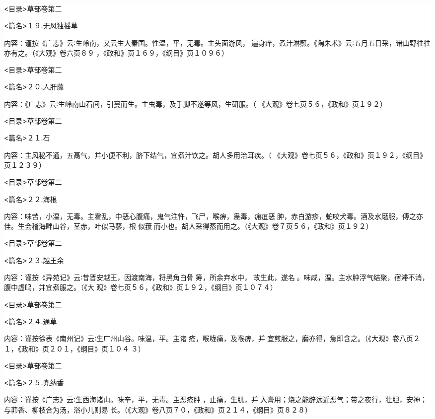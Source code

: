 

<目录>草部卷第二

<篇名>１９.无风独摇草

内容：谨按《广志》云∶生岭南，又云生大秦国。性温，平，无毒。主头面游风， 
遍身痒，煮汁淋蘸。《陶朱术》云∶五月五日采，诸山野往往亦有之。（《大观》卷六页８９ 
，《政和》页１６９，《纲目》页１０９６） 



<目录>草部卷第二

<篇名>２０.人肝藤

内容：《广志》云∶生岭南山石间，引蔓而生。主虫毒，及手脚不遂等风，生研服。（ 
《大观》卷七页５６，《政和》页１９２） 



<目录>草部卷第二

<篇名>２１.石

内容：主风秘不通，五鬲气，并小便不利，脐下结气，宜煮汁饮之。胡人多用治耳疾。（ 
《大观》卷七页５６，《政和》页１９２，《纲目》页１２３９） 



<目录>草部卷第二

<篇名>２２.海根

内容：味苦，小温，无毒。主霍乱，中恶心腹痛，鬼气注忤，飞尸，喉痹，蛊毒，痈疽恶 
肿，赤白游疹，蛇咬犬毒。酒及水磨服，傅之亦佳。生会稽海畔山谷，茎赤，叶似马蓼，根 
似菝 而小也。胡人采得蒸而用之。（《大观》卷７页５６，《政和》页１９２） 



<目录>草部卷第二

<篇名>２３.越王余

内容：谨按《异苑记》云∶昔晋安越王，因渡南海，将黑角白骨 筹，所余弃水中， 
故生此，遂名 。味咸，温。主水肿浮气结聚，宿滞不消，腹中虚鸣，并宜煮服之。（《大 
观》卷七页５６，《政和》页１９２，《纲目》页１０７４） 



<目录>草部卷第二

<篇名>２４.通草

内容：谨按徐表《南州记》云∶生广州山谷。味温，平。主诸 疮，喉咙痛，及喉痹，并 
宜煎服之，磨亦得，急即含之。（《大观》卷八页２１，《政和》页２０１，《纲目》页１０４ 
３） 



<目录>草部卷第二

<篇名>２５.兜纳香

内容：谨按《广志》云∶生西海诸山。味辛，平，无毒。主恶疮肿 ，止痛，生肌，并 
入膏用；烧之能辟远近恶气；带之夜行，壮胆，安神；与茆香、柳枝合为汤，浴小儿则易 
长。（《大观》卷八页７０，《政和》页２１４，《纲目》页８２８） 
